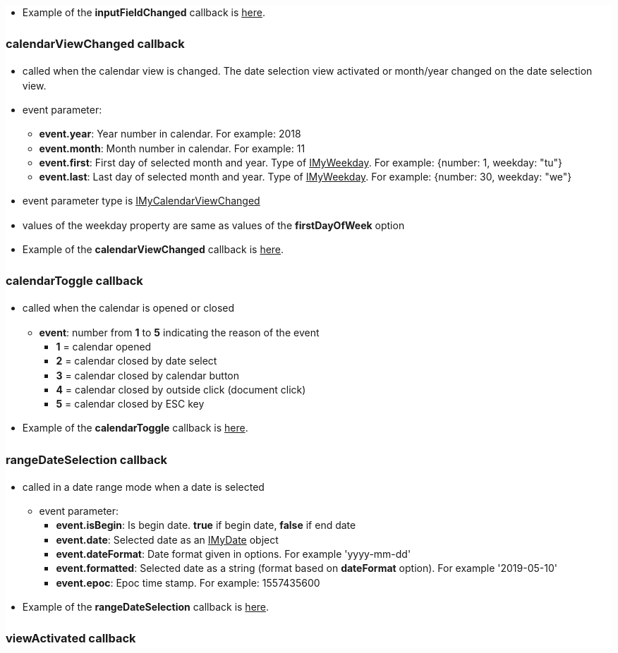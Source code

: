 - Example of the **inputFieldChanged** callback is [here](https://github.com/kekeh/angular-mydatepicker/wiki/inputFieldChanged-callback).

### calendarViewChanged callback

- called when the calendar view is changed. The date selection view activated or month/year changed on the date selection view.
- event parameter:
  - **event.year**: Year number in calendar. For example: 2018
  - **event.month**: Month number in calendar. For example: 11
  - **event.first**: First day of selected month and year. Type of [IMyWeekday](https://github.com/kekeh/angular-mydatepicker/blob/main/projects/angular-mydatepicker/src/lib/interfaces/my-weekday.interface.ts). For example: {number: 1, weekday: "tu"}
  - **event.last**: Last day of selected month and year. Type of [IMyWeekday](https://github.com/kekeh/angular-mydatepicker/blob/main/projects/angular-mydatepicker/src/lib/interfaces/my-weekday.interface.ts). For example: {number: 30, weekday: "we"}
- event parameter type is [IMyCalendarViewChanged](https://github.com/kekeh/angular-mydatepicker/blob/main/projects/angular-mydatepicker/src/lib/interfaces/my-calendar-view-changed.interface.ts)
- values of the weekday property are same as values of the **firstDayOfWeek** option

- Example of the **calendarViewChanged** callback is [here](https://github.com/kekeh/angular-mydatepicker/wiki/calendarViewChanged-callback).

### calendarToggle callback

- called when the calendar is opened or closed

  - **event**: number from **1** to **5** indicating the reason of the event
    - **1** = calendar opened
    - **2** = calendar closed by date select
    - **3** = calendar closed by calendar button
    - **4** = calendar closed by outside click (document click)
    - **5** = calendar closed by ESC key

- Example of the **calendarToggle** callback is [here](https://github.com/kekeh/angular-mydatepicker/wiki/calendarToggle-callback).

### rangeDateSelection callback

- called in a date range mode when a date is selected

  - event parameter:
    - **event.isBegin**: Is begin date. **true** if begin date, **false** if end date
    - **event.date**: Selected date as an [IMyDate](https://github.com/kekeh/angular-mydatepicker/blob/main/projects/angular-mydatepicker/src/lib/interfaces/my-date.interface.ts) object
    - **event.dateFormat**: Date format given in options. For example 'yyyy-mm-dd'
    - **event.formatted**: Selected date as a string (format based on **dateFormat** option). For example '2019-05-10'
    - **event.epoc**: Epoc time stamp. For example: 1557435600

- Example of the **rangeDateSelection** callback is [here](https://github.com/kekeh/angular-mydatepicker/wiki/rangeDateSelection-callback).

### viewActivated callback
